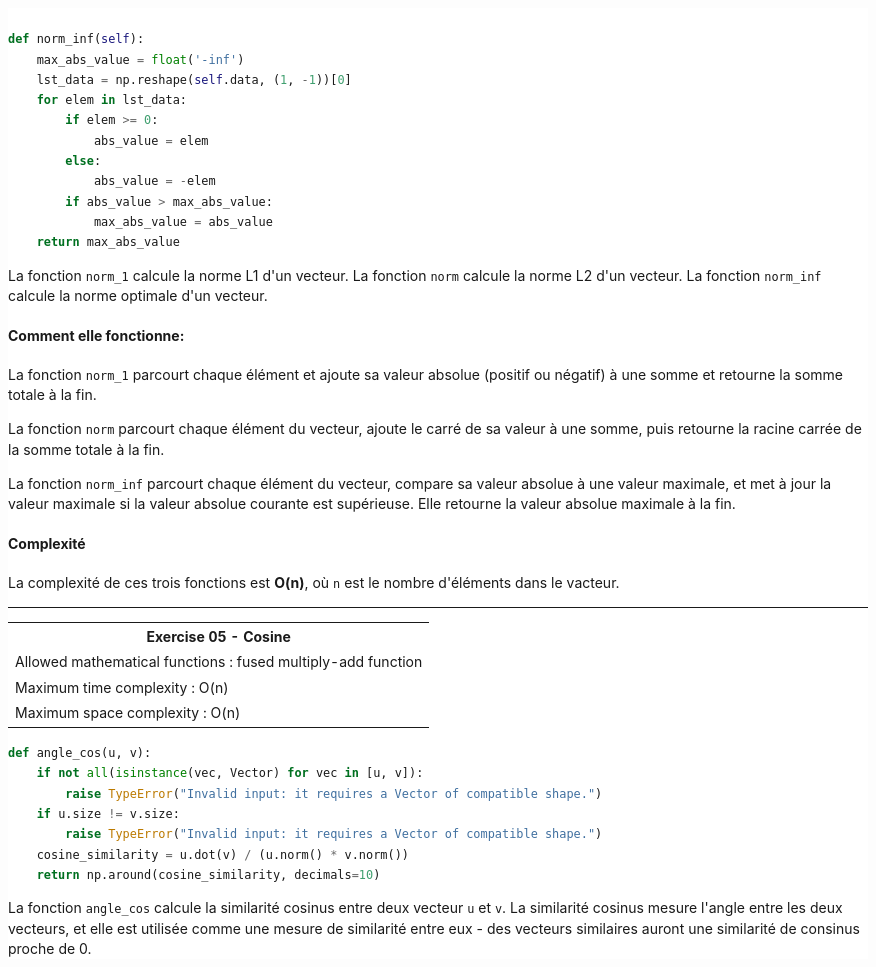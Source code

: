 ```python

def norm_inf(self):
	max_abs_value = float('-inf')
	lst_data = np.reshape(self.data, (1, -1))[0]
	for elem in lst_data:
		if elem >= 0:
			abs_value = elem
		else:
			abs_value = -elem
		if abs_value > max_abs_value:
			max_abs_value = abs_value
	return max_abs_value
```
La fonction `norm_1` calcule la norme L1 d'un vecteur.
La fonction `norm` calcule la norme L2 d'un vecteur.
La fonction `norm_inf` calcule la norme optimale d'un vecteur.

#### Comment elle fonctionne:

La fonction `norm_1` parcourt chaque élément et ajoute sa valeur absolue (positif ou négatif) à une somme et retourne la somme totale à la fin.

La fonction `norm` parcourt chaque élément du vecteur, ajoute le carré de sa valeur à une somme, puis retourne la racine carrée de la somme totale à la fin.

La fonction `norm_inf` parcourt chaque élément du vecteur, compare sa valeur absolue à une valeur maximale, et met à jour la valeur maximale si la valeur absolue courante est supérieuse. Elle retourne la valeur absolue maximale à la fin.

#### Complexité

La complexité de ces trois fonctions est **O(n)**, où `n` est le nombre d'éléments dans le vacteur.

---
<a id="ex05"></a>
<table>
<tr><th>Exercise 05 - Cosine </th></tr>
<tr><td>Allowed mathematical functions : fused multiply-add function </tr>
<tr><td>Maximum time complexity : O(n) </tr>
<tr><td>Maximum space complexity : O(n)</tr>
</table>
    
```python
def angle_cos(u, v):
	if not all(isinstance(vec, Vector) for vec in [u, v]):
		raise TypeError("Invalid input: it requires a Vector of compatible shape.")
	if u.size != v.size:
		raise TypeError("Invalid input: it requires a Vector of compatible shape.")
	cosine_similarity = u.dot(v) / (u.norm() * v.norm())
	return np.around(cosine_similarity, decimals=10)
```
La fonction `angle_cos` calcule la similarité cosinus entre deux vecteur `u` et `v`.
La similarité cosinus mesure l'angle entre les deux vecteurs, et elle est utilisée comme une mesure de similarité entre eux - des vecteurs similaires auront une similarité de consinus proche de 0.
